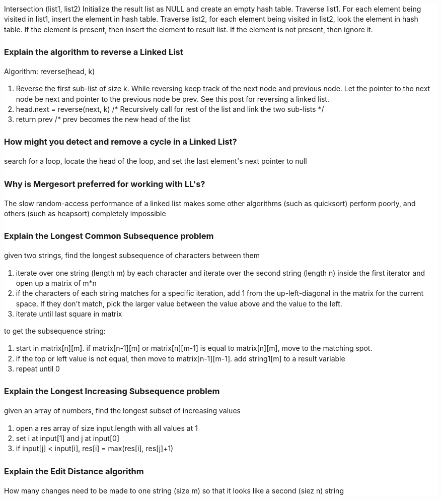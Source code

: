 Intersection (list1, list2)
Initialize the result list as NULL and create an empty hash table. Traverse list1. For each element being visited in list1, insert the element in hash table. Traverse list2, for each element being visited in list2, look the element in hash table. If the element is present, then insert the element to result list. If the element is not present, then ignore it.

### Explain the algorithm to reverse a Linked List
Algorithm: reverse(head, k)
1. Reverse the first sub-list of size k. While reversing keep track of the next node and previous node. Let the pointer to the next node be next and pointer to the previous node be prev. See this post for reversing a linked list.
2. head.next = reverse(next, k) /* Recursively call for rest of the list and link the two sub-lists */
3. return prev /* prev becomes the new head of the list

### How might you detect and remove a cycle in a Linked List?
search for a loop, locate the head of the loop, and set the last element's next pointer to null

### Why is Mergesort preferred for working with LL's?
The slow random-access performance of a linked list makes some other algorithms (such as quicksort) perform poorly, and others (such as heapsort) completely impossible


### Explain the Longest Common Subsequence problem
given two strings, find the longest subsequence of characters between them 

1. iterate over one string (length m) by each character and iterate over the second string (length n) inside the first iterator and open up a matrix of m*n
2. if the characters of each string matches for a specific iteration, add 1 from the up-left-diagonal in the matrix for the current space.  If they don't match, pick the larger value between the value above and the value to the left.
3. iterate until last square in matrix

to get the subsequence string:
1. start in matrix[n][m]. if matrix[n-1][m] or matrix[n][m-1] is equal to matrix[n][m], move to the matching spot.
2. if the top or left value is not equal, then move to matrix[n-1][m-1]. add string1[m] to a result variable
3. repeat until 0


### Explain the Longest Increasing Subsequence problem
given an array of numbers, find the longest subset of increasing values

1. open a res array of size input.length with all values at 1
2. set i at input[1] and j at input[0]
3. if input[j] < input[i], res[i] = max(res[i], res[j]+1)


### Explain the Edit Distance algorithm
How many changes need to be made to one string (size m) so that it looks like a second (siez n) string

